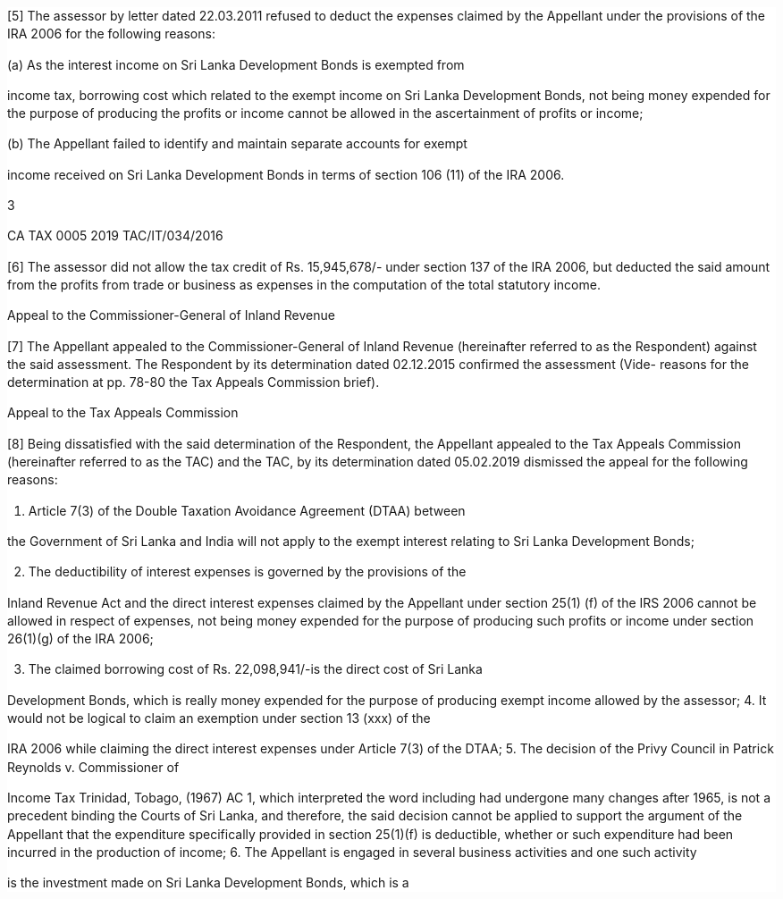[5] The assessor by letter dated 22.03.2011 refused to deduct the expenses claimed by the Appellant under the provisions of the IRA 2006 for the following reasons:

(a) As the interest income on Sri Lanka Development Bonds is exempted from

income tax, borrowing cost which related to the exempt income on Sri Lanka Development Bonds, not being money expended for the purpose of producing the profits or income cannot be allowed in the ascertainment of profits or income;

(b) The Appellant failed to identify and maintain separate accounts for exempt

income received on Sri Lanka Development Bonds in terms of section 106 (11) of the IRA 2006.

3

CA TAX 0005 2019 TAC/IT/034/2016

[6] The assessor did not allow the tax credit of Rs. 15,945,678/- under section 137 of the IRA 2006, but deducted the said amount from the profits from trade or business as expenses in the computation of the total statutory income.

Appeal to the Commissioner-General of Inland Revenue

[7] The Appellant appealed to the Commissioner-General of Inland Revenue (hereinafter referred to as the Respondent) against the said assessment. The Respondent by its determination dated 02.12.2015 confirmed the assessment (Vide- reasons for the determination at pp. 78-80 the Tax Appeals Commission brief).

Appeal to the Tax Appeals Commission

[8] Being dissatisfied with the said determination of the Respondent, the Appellant appealed to the Tax Appeals Commission (hereinafter referred to as the TAC) and the TAC, by its determination dated 05.02.2019 dismissed the appeal for the following reasons:

1. Article 7(3) of the Double Taxation Avoidance Agreement (DTAA) between

the Government of Sri Lanka and India will not apply to the exempt interest relating to Sri Lanka Development Bonds;

2. The deductibility of interest expenses is governed by the provisions of the

Inland Revenue Act and the direct interest expenses claimed by the Appellant under section 25(1) (f) of the IRS 2006 cannot be allowed in respect of expenses, not being money expended for the purpose of producing such profits or income under section 26(1)(g) of the IRA 2006;

3. The claimed borrowing cost of Rs. 22,098,941/-is the direct cost of Sri Lanka

Development Bonds, which is really money expended for the purpose of producing exempt income allowed by the assessor; 4. It would not be logical to claim an exemption under section 13 (xxx) of the

IRA 2006 while claiming the direct interest expenses under Article 7(3) of the DTAA; 5. The decision of the Privy Council in Patrick Reynolds v. Commissioner of

Income Tax Trinidad, Tobago, (1967) AC 1, which interpreted the word including had undergone many changes after 1965, is not a precedent binding the Courts of Sri Lanka, and therefore, the said decision cannot be applied to support the argument of the Appellant that the expenditure specifically provided in section 25(1)(f) is deductible, whether or such expenditure had been incurred in the production of income; 6. The Appellant is engaged in several business activities and one such activity

is the investment made on Sri Lanka Development Bonds, which is a
